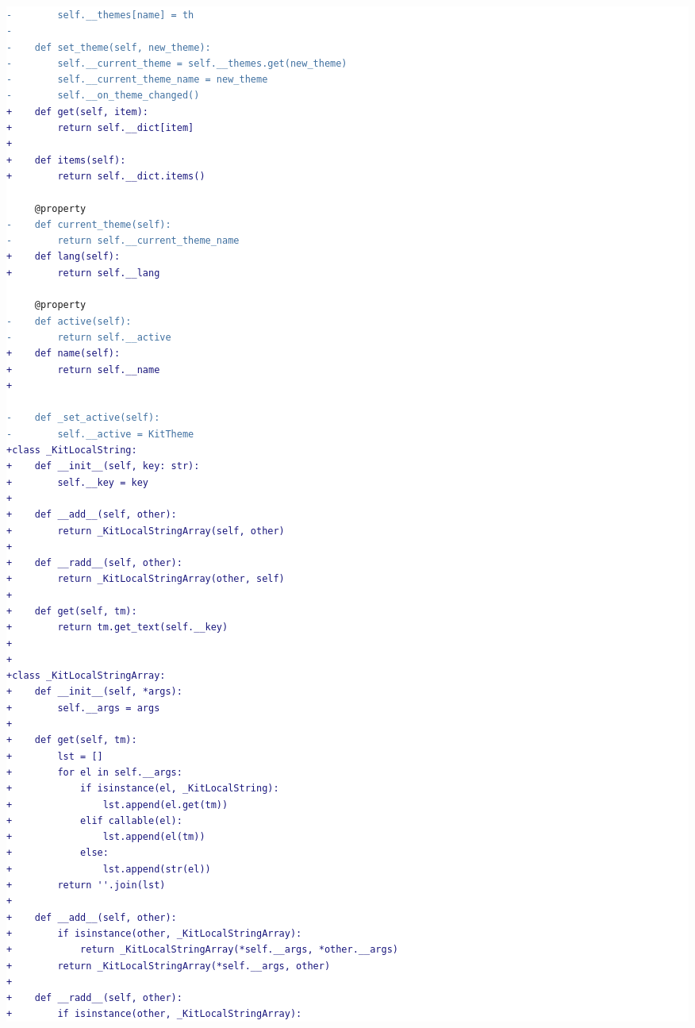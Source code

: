 ```diff
-        self.__themes[name] = th
-
-    def set_theme(self, new_theme):
-        self.__current_theme = self.__themes.get(new_theme)
-        self.__current_theme_name = new_theme
-        self.__on_theme_changed()
+    def get(self, item):
+        return self.__dict[item]
+
+    def items(self):
+        return self.__dict.items()
 
     @property
-    def current_theme(self):
-        return self.__current_theme_name
+    def lang(self):
+        return self.__lang
 
     @property
-    def active(self):
-        return self.__active
+    def name(self):
+        return self.__name
+
 
-    def _set_active(self):
-        self.__active = KitTheme
+class _KitLocalString:
+    def __init__(self, key: str):
+        self.__key = key
+
+    def __add__(self, other):
+        return _KitLocalStringArray(self, other)
+    
+    def __radd__(self, other):
+        return _KitLocalStringArray(other, self)
+    
+    def get(self, tm):
+        return tm.get_text(self.__key)
+    
+    
+class _KitLocalStringArray:
+    def __init__(self, *args):
+        self.__args = args
+        
+    def get(self, tm):
+        lst = []
+        for el in self.__args:
+            if isinstance(el, _KitLocalString):
+                lst.append(el.get(tm))
+            elif callable(el):
+                lst.append(el(tm))
+            else:
+                lst.append(str(el))
+        return ''.join(lst)
+
+    def __add__(self, other):
+        if isinstance(other, _KitLocalStringArray):
+            return _KitLocalStringArray(*self.__args, *other.__args)
+        return _KitLocalStringArray(*self.__args, other)
+    
+    def __radd__(self, other):
+        if isinstance(other, _KitLocalStringArray):
```